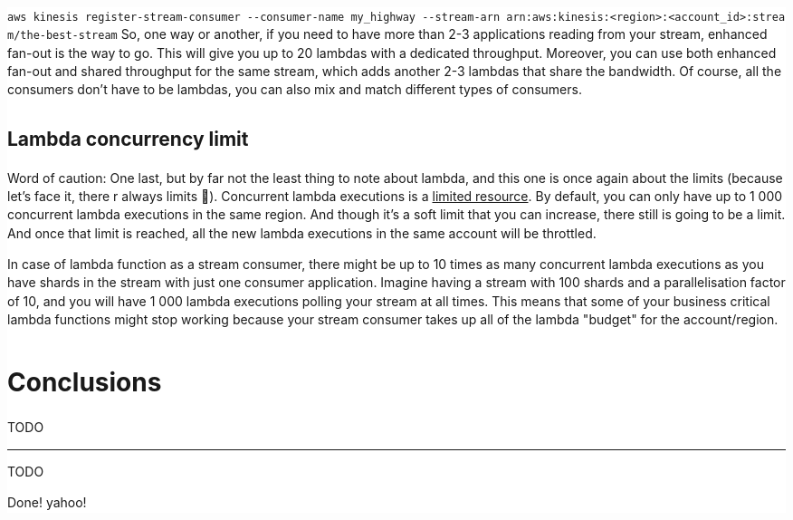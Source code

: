 ```aws kinesis register-stream-consumer --consumer-name my_highway --stream-arn arn:aws:kinesis:<region>:<account_id>:stream/the-best-stream```
So, one way or another, if you need to have more than 2-3 applications reading from your stream, enhanced fan-out is the way to go. This will give you up to 20 lambdas with a dedicated throughput. Moreover, you can use both enhanced fan-out and shared throughput for the same stream, which adds another 2-3 lambdas that share the bandwidth. Of course, all the consumers don’t have to be lambdas, you can also mix and match different types of consumers.


## Lambda concurrency limit

Word of caution:
One last, but by far not the least thing to note about lambda, and this one is once again about the limits (because let’s face it, there r always limits 🙂). Concurrent lambda executions is a [limited resource](https://docs.aws.amazon.com/lambda/latest/dg/gettingstarted-limits.html). By default, you can only have up to 1 000 concurrent lambda executions in the same region. And though it’s a soft limit that you can increase, there still is going to be a limit. And once that limit is reached, all the new lambda executions in the same account will be throttled.

In case of lambda function as a stream consumer, there might be up to 10 times as many concurrent lambda executions as you have shards in the stream with just one consumer application. Imagine having a stream with 100 shards and a parallelisation factor of 10, and you will have 1 000 lambda executions polling your stream at all times. This means that some of your business critical lambda functions might stop working because your stream consumer takes up all of the lambda "budget" for the account/region.



# Conclusions

TODO

----

TODO

Done! yahoo!
